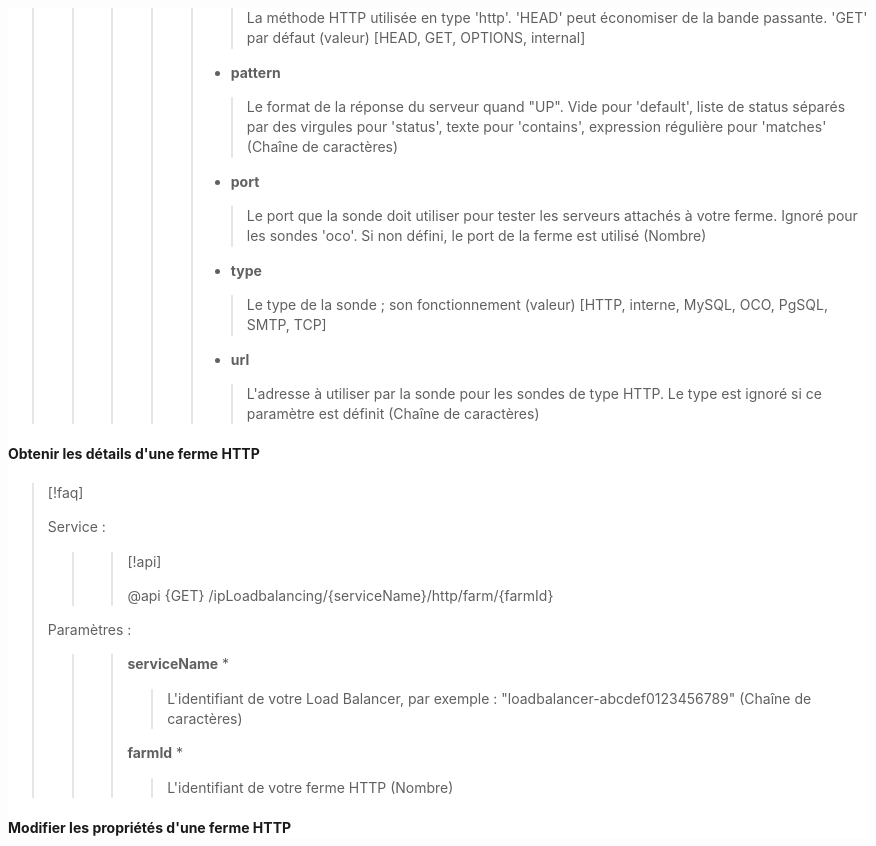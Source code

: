 >> >> >
>> >> >> La méthode HTTP utilisée en type 'http'. 'HEAD' peut économiser de la bande passante. 'GET' par défaut (valeur) [HEAD, GET, OPTIONS, internal]
>> >> >
>> >> > - **pattern**
>> >> >
>> >> >> Le format de la réponse du serveur quand "UP". Vide pour 'default', liste de status séparés par des virgules pour 'status', texte pour 'contains', expression régulière pour 'matches' (Chaîne de caractères)
>> >> >
>> >> > - **port**
>> >> >
>> >> >> Le port que la sonde doit utiliser pour tester les serveurs attachés à votre ferme. Ignoré pour les sondes 'oco'. Si non défini, le port de la ferme est utilisé (Nombre)
>> >> >
>> >> > - **type**
>> >> >
>> >> >> Le type de la sonde ; son fonctionnement (valeur) [HTTP, interne, MySQL, OCO, PgSQL, SMTP, TCP]
>> >> >
>> >> > - **url**
>> >> >
>> >> >> L'adresse à utiliser par la sonde pour les sondes de type HTTP. Le type est ignoré si ce paramètre est définit (Chaîne de caractères)
>

#### Obtenir les détails d'une ferme HTTP

> [!faq]
>
> Service :
>
>> > [!api]
>> >
>> > @api {GET} /ipLoadbalancing/{serviceName}/http/farm/{farmId}
>> >
>>
>
> Paramètres :
>
>> > **serviceName** *
>> >
>> >> L'identifiant de votre Load Balancer, par exemple : "loadbalancer-abcdef0123456789" (Chaîne de caractères)
>> >
>> > **farmId** *
>> >
>> >> L'identifiant de votre ferme HTTP (Nombre)
>

#### Modifier les propriétés d'une ferme HTTP
